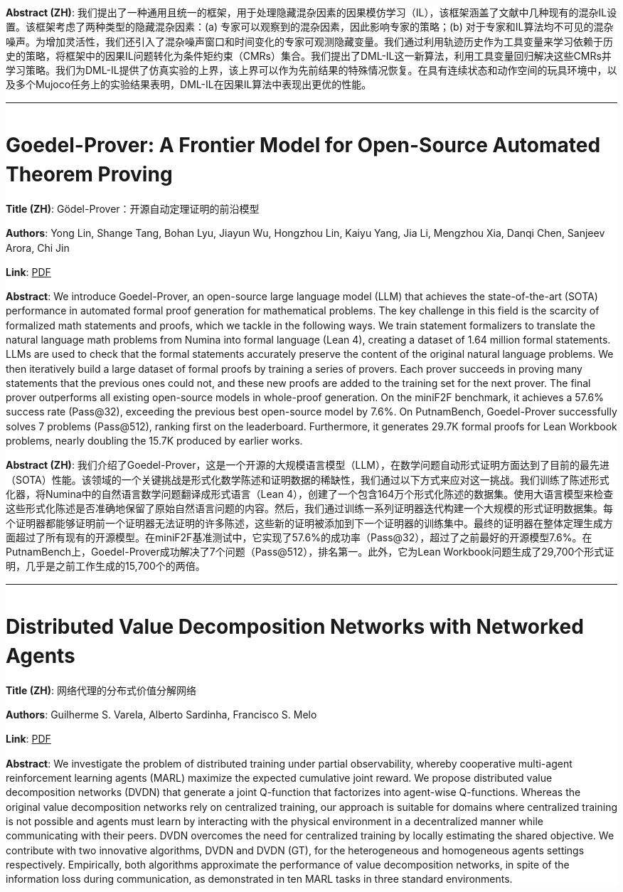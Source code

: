 **Abstract (ZH)**: 我们提出了一种通用且统一的框架，用于处理隐藏混杂因素的因果模仿学习（IL），该框架涵盖了文献中几种现有的混杂IL设置。该框架考虑了两种类型的隐藏混杂因素：(a) 专家可以观察到的混杂因素，因此影响专家的策略；(b) 对于专家和IL算法均不可见的混杂噪声。为增加灵活性，我们还引入了混杂噪声窗口和时间变化的专家可观测隐藏变量。我们通过利用轨迹历史作为工具变量来学习依赖于历史的策略，将框架中的因果IL问题转化为条件矩约束（CMRs）集合。我们提出了DML-IL这一新算法，利用工具变量回归解决这些CMRs并学习策略。我们为DML-IL提供了仿真实验的上界，该上界可以作为先前结果的特殊情况恢复。在具有连续状态和动作空间的玩具环境中，以及多个Mujoco任务上的实验结果表明，DML-IL在因果IL算法中表现出更优的性能。 

---
# Goedel-Prover: A Frontier Model for Open-Source Automated Theorem Proving 

**Title (ZH)**: Gödel-Prover：开源自动定理证明的前沿模型 

**Authors**: Yong Lin, Shange Tang, Bohan Lyu, Jiayun Wu, Hongzhou Lin, Kaiyu Yang, Jia Li, Mengzhou Xia, Danqi Chen, Sanjeev Arora, Chi Jin  

**Link**: [PDF](https://arxiv.org/pdf/2502.07640)  

**Abstract**: We introduce Goedel-Prover, an open-source large language model (LLM) that achieves the state-of-the-art (SOTA) performance in automated formal proof generation for mathematical problems. The key challenge in this field is the scarcity of formalized math statements and proofs, which we tackle in the following ways. We train statement formalizers to translate the natural language math problems from Numina into formal language (Lean 4), creating a dataset of 1.64 million formal statements. LLMs are used to check that the formal statements accurately preserve the content of the original natural language problems. We then iteratively build a large dataset of formal proofs by training a series of provers. Each prover succeeds in proving many statements that the previous ones could not, and these new proofs are added to the training set for the next prover. The final prover outperforms all existing open-source models in whole-proof generation. On the miniF2F benchmark, it achieves a 57.6% success rate (Pass@32), exceeding the previous best open-source model by 7.6%. On PutnamBench, Goedel-Prover successfully solves 7 problems (Pass@512), ranking first on the leaderboard. Furthermore, it generates 29.7K formal proofs for Lean Workbook problems, nearly doubling the 15.7K produced by earlier works. 

**Abstract (ZH)**: 我们介绍了Goedel-Prover，这是一个开源的大规模语言模型（LLM），在数学问题自动形式证明方面达到了目前的最先进（SOTA）性能。该领域的一个关键挑战是形式化数学陈述和证明数据的稀缺性，我们通过以下方式来应对这一挑战。我们训练了陈述形式化器，将Numina中的自然语言数学问题翻译成形式语言（Lean 4），创建了一个包含164万个形式化陈述的数据集。使用大语言模型来检查这些形式化陈述是否准确地保留了原始自然语言问题的内容。然后，我们通过训练一系列证明器迭代构建一个大规模的形式证明数据集。每个证明器都能够证明前一个证明器无法证明的许多陈述，这些新的证明被添加到下一个证明器的训练集中。最终的证明器在整体定理生成方面超过了所有现有的开源模型。在miniF2F基准测试中，它实现了57.6%的成功率（Pass@32），超过了之前最好的开源模型7.6%。在PutnamBench上，Goedel-Prover成功解决了7个问题（Pass@512），排名第一。此外，它为Lean Workbook问题生成了29,700个形式证明，几乎是之前工作生成的15,700个的两倍。 

---
# Distributed Value Decomposition Networks with Networked Agents 

**Title (ZH)**: 网络代理的分布式价值分解网络 

**Authors**: Guilherme S. Varela, Alberto Sardinha, Francisco S. Melo  

**Link**: [PDF](https://arxiv.org/pdf/2502.07635)  

**Abstract**: We investigate the problem of distributed training under partial observability, whereby cooperative multi-agent reinforcement learning agents (MARL) maximize the expected cumulative joint reward. We propose distributed value decomposition networks (DVDN) that generate a joint Q-function that factorizes into agent-wise Q-functions. Whereas the original value decomposition networks rely on centralized training, our approach is suitable for domains where centralized training is not possible and agents must learn by interacting with the physical environment in a decentralized manner while communicating with their peers. DVDN overcomes the need for centralized training by locally estimating the shared objective. We contribute with two innovative algorithms, DVDN and DVDN (GT), for the heterogeneous and homogeneous agents settings respectively. Empirically, both algorithms approximate the performance of value decomposition networks, in spite of the information loss during communication, as demonstrated in ten MARL tasks in three standard environments. 
